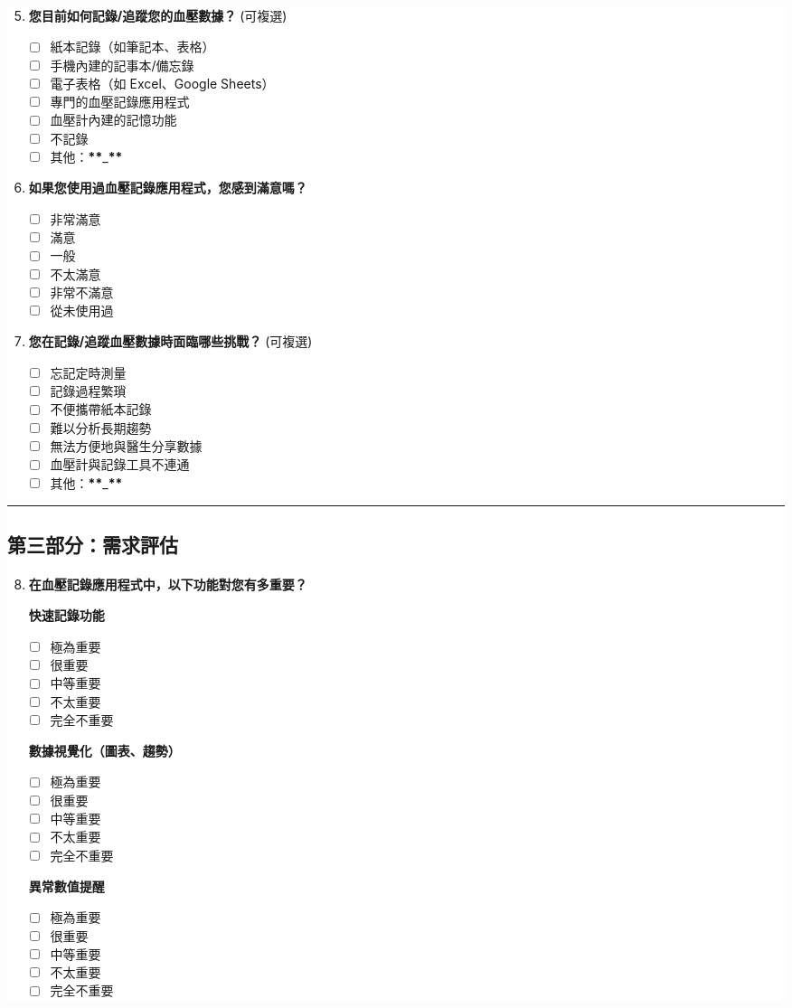 5. **您目前如何記錄/追蹤您的血壓數據？** (可複選)

   - [ ] 紙本記錄（如筆記本、表格）
   - [ ] 手機內建的記事本/備忘錄
   - [ ] 電子表格（如 Excel、Google Sheets）
   - [ ] 專門的血壓記錄應用程式
   - [ ] 血壓計內建的記憶功能
   - [ ] 不記錄
   - [ ] 其他：**\*\***\_**\*\***

6. **如果您使用過血壓記錄應用程式，您感到滿意嗎？**

   - [ ] 非常滿意
   - [ ] 滿意
   - [ ] 一般
   - [ ] 不太滿意
   - [ ] 非常不滿意
   - [ ] 從未使用過

7. **您在記錄/追蹤血壓數據時面臨哪些挑戰？** (可複選)
   - [ ] 忘記定時測量
   - [ ] 記錄過程繁瑣
   - [ ] 不便攜帶紙本記錄
   - [ ] 難以分析長期趨勢
   - [ ] 無法方便地與醫生分享數據
   - [ ] 血壓計與記錄工具不連通
   - [ ] 其他：**\*\***\_**\*\***

---

## 第三部分：需求評估

8. **在血壓記錄應用程式中，以下功能對您有多重要？**

   **快速記錄功能**

   - [ ] 極為重要
   - [ ] 很重要
   - [ ] 中等重要
   - [ ] 不太重要
   - [ ] 完全不重要

   **數據視覺化（圖表、趨勢）**

   - [ ] 極為重要
   - [ ] 很重要
   - [ ] 中等重要
   - [ ] 不太重要
   - [ ] 完全不重要

   **異常數值提醒**

   - [ ] 極為重要
   - [ ] 很重要
   - [ ] 中等重要
   - [ ] 不太重要
   - [ ] 完全不重要

